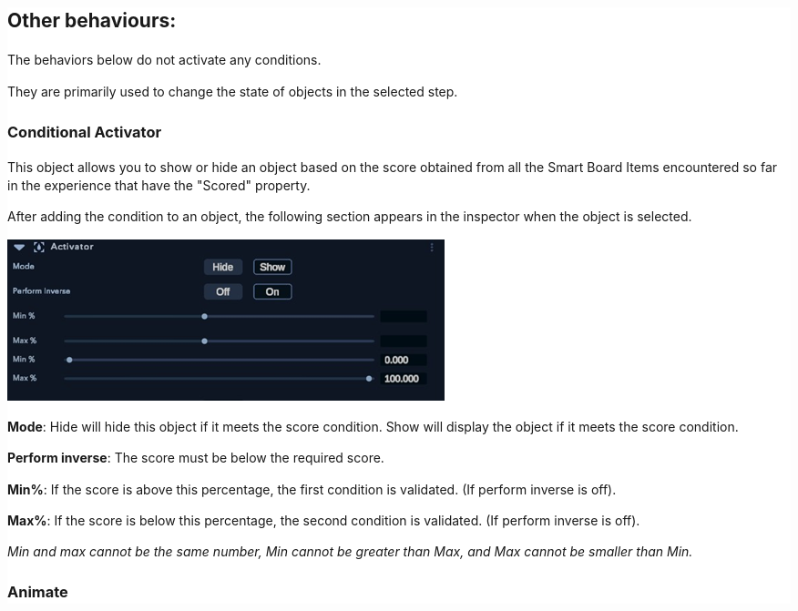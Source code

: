 
## Other behaviours:

The behaviors below do not activate any conditions.

They are primarily used to change the state of objects in the selected step.

### Conditional Activator

This object allows you to show or hide an object based on the score obtained from all the Smart Board Items encountered so far in the experience that have the "Scored" property.

After adding the condition to an object, the following section appears in the inspector when the object is selected.

![Conditions : Conditional Activator](/img/cond_condav.png)
 
**Mode**: Hide will hide this object if it meets the score condition. Show will display the object if it meets the score condition.

**Perform inverse**: The score must be below the required score.

**Min%**: If the score is above this percentage, the first condition is validated. (If perform inverse is off).

**Max%**: If the score is below this percentage, the second condition is validated. (If perform inverse is off).

*Min and max cannot be the same number, Min cannot be greater than Max, and Max cannot be smaller than Min.*


### Animate
